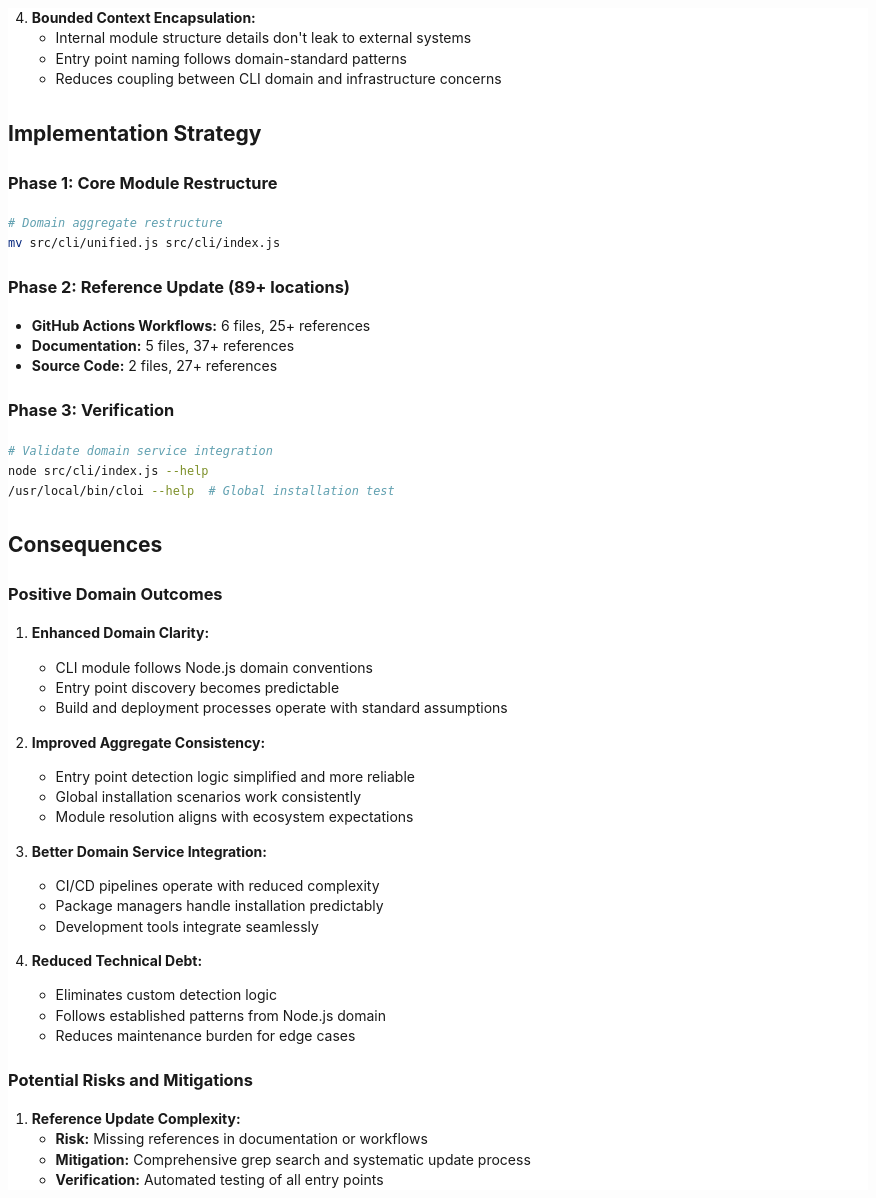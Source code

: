 4. **Bounded Context Encapsulation:**
   - Internal module structure details don't leak to external systems
   - Entry point naming follows domain-standard patterns
   - Reduces coupling between CLI domain and infrastructure concerns

## Implementation Strategy

### Phase 1: Core Module Restructure
```bash
# Domain aggregate restructure
mv src/cli/unified.js src/cli/index.js
```

### Phase 2: Reference Update (89+ locations)
- **GitHub Actions Workflows:** 6 files, 25+ references
- **Documentation:** 5 files, 37+ references  
- **Source Code:** 2 files, 27+ references

### Phase 3: Verification
```bash
# Validate domain service integration
node src/cli/index.js --help
/usr/local/bin/cloi --help  # Global installation test
```

## Consequences

### Positive Domain Outcomes

1. **Enhanced Domain Clarity:**
   - CLI module follows Node.js domain conventions
   - Entry point discovery becomes predictable
   - Build and deployment processes operate with standard assumptions

2. **Improved Aggregate Consistency:**
   - Entry point detection logic simplified and more reliable
   - Global installation scenarios work consistently
   - Module resolution aligns with ecosystem expectations

3. **Better Domain Service Integration:**
   - CI/CD pipelines operate with reduced complexity
   - Package managers handle installation predictably
   - Development tools integrate seamlessly

4. **Reduced Technical Debt:**
   - Eliminates custom detection logic
   - Follows established patterns from Node.js domain
   - Reduces maintenance burden for edge cases

### Potential Risks and Mitigations

1. **Reference Update Complexity:**
   - **Risk:** Missing references in documentation or workflows
   - **Mitigation:** Comprehensive grep search and systematic update process
   - **Verification:** Automated testing of all entry points
